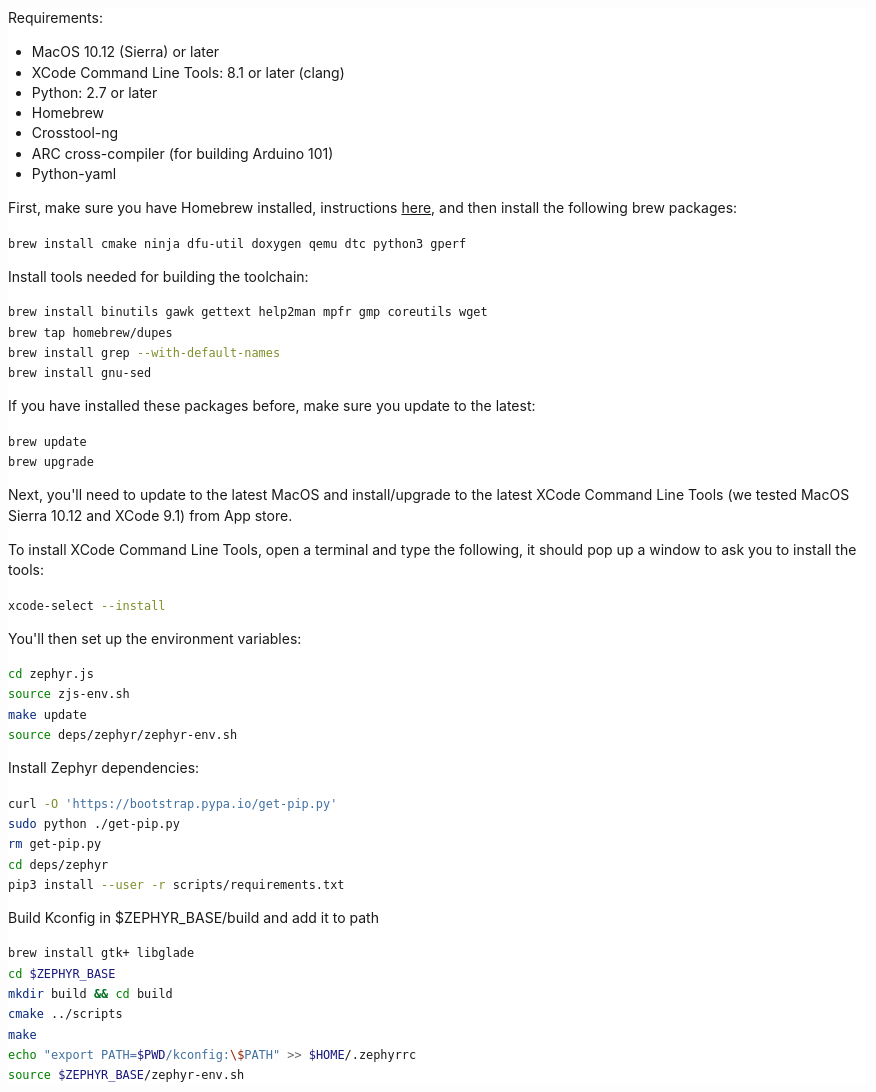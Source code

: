 Requirements:

* MacOS 10.12 (Sierra) or later
* XCode Command Line Tools: 8.1 or later (clang)
* Python: 2.7 or later
* Homebrew
* Crosstool-ng
* ARC cross-compiler (for building Arduino 101)
* Python-yaml

First, make sure you have Homebrew installed, instructions [here](https://brew.sh/),
and then install the following brew packages:
```bash
brew install cmake ninja dfu-util doxygen qemu dtc python3 gperf
```

Install tools needed for building the toolchain:
```bash
brew install binutils gawk gettext help2man mpfr gmp coreutils wget
brew tap homebrew/dupes
brew install grep --with-default-names
brew install gnu-sed
```

If you have installed these packages before, make sure you update to the latest:
```bash
brew update
brew upgrade
```

Next, you'll need to update to the latest MacOS and install/upgrade to
the latest XCode Command Line Tools (we tested MacOS Sierra 10.12 and XCode 9.1)
from App store.

To install XCode Command Line Tools, open a terminal and type the following,
it should pop up a window to ask you to install the tools:
```bash
xcode-select --install
```

You'll then set up the environment variables:
```bash
cd zephyr.js
source zjs-env.sh
make update
source deps/zephyr/zephyr-env.sh
```

Install Zephyr dependencies:
```bash
curl -O 'https://bootstrap.pypa.io/get-pip.py'
sudo python ./get-pip.py
rm get-pip.py
cd deps/zephyr
pip3 install --user -r scripts/requirements.txt
```

Build Kconfig in $ZEPHYR_BASE/build and add it to path
```bash
brew install gtk+ libglade
cd $ZEPHYR_BASE
mkdir build && cd build
cmake ../scripts
make
echo "export PATH=$PWD/kconfig:\$PATH" >> $HOME/.zephyrrc
source $ZEPHYR_BASE/zephyr-env.sh
```
